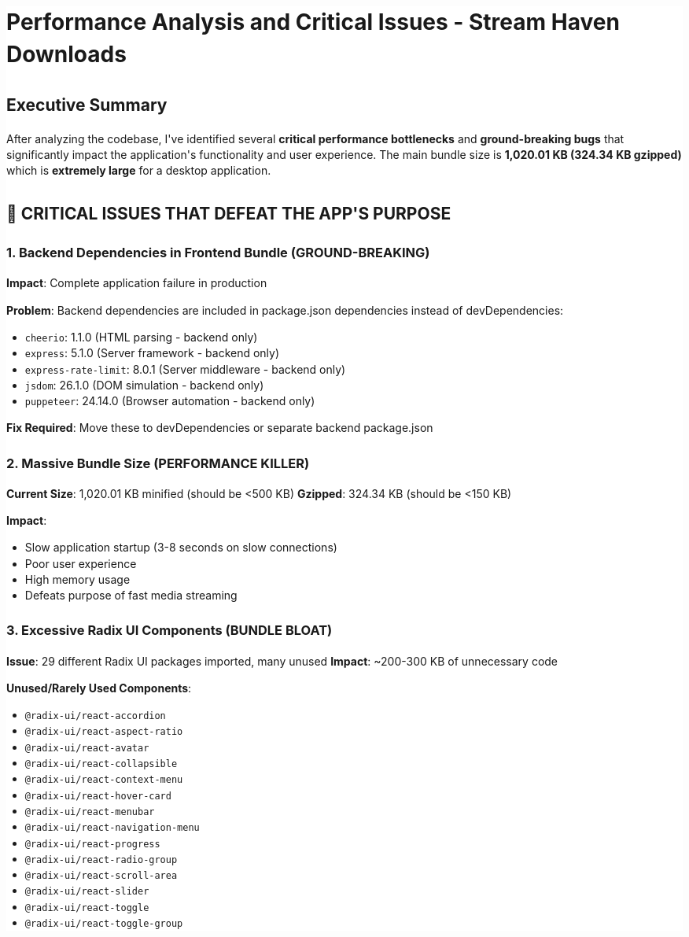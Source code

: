 # Performance Analysis and Critical Issues - Stream Haven Downloads

## Executive Summary

After analyzing the codebase, I've identified several **critical performance bottlenecks** and **ground-breaking bugs** that significantly impact the application's functionality and user experience. The main bundle size is **1,020.01 KB (324.34 KB gzipped)** which is **extremely large** for a desktop application.

## 🚨 CRITICAL ISSUES THAT DEFEAT THE APP'S PURPOSE

### 1. **Backend Dependencies in Frontend Bundle (GROUND-BREAKING)**
**Impact**: Complete application failure in production

**Problem**: Backend dependencies are included in package.json dependencies instead of devDependencies:
- `cheerio`: 1.1.0 (HTML parsing - backend only)
- `express`: 5.1.0 (Server framework - backend only)  
- `express-rate-limit`: 8.0.1 (Server middleware - backend only)
- `jsdom`: 26.1.0 (DOM simulation - backend only)
- `puppeteer`: 24.14.0 (Browser automation - backend only)

**Fix Required**: Move these to devDependencies or separate backend package.json

### 2. **Massive Bundle Size (PERFORMANCE KILLER)**
**Current Size**: 1,020.01 KB minified (should be <500 KB)
**Gzipped**: 324.34 KB (should be <150 KB)

**Impact**: 
- Slow application startup (3-8 seconds on slow connections)
- Poor user experience
- High memory usage
- Defeats purpose of fast media streaming

### 3. **Excessive Radix UI Components (BUNDLE BLOAT)**
**Issue**: 29 different Radix UI packages imported, many unused
**Impact**: ~200-300 KB of unnecessary code

**Unused/Rarely Used Components**:
- `@radix-ui/react-accordion`
- `@radix-ui/react-aspect-ratio`
- `@radix-ui/react-avatar`
- `@radix-ui/react-collapsible`
- `@radix-ui/react-context-menu`
- `@radix-ui/react-hover-card`
- `@radix-ui/react-menubar`
- `@radix-ui/react-navigation-menu`
- `@radix-ui/react-progress`
- `@radix-ui/react-radio-group`
- `@radix-ui/react-scroll-area`
- `@radix-ui/react-slider`
- `@radix-ui/react-toggle`
- `@radix-ui/react-toggle-group`

